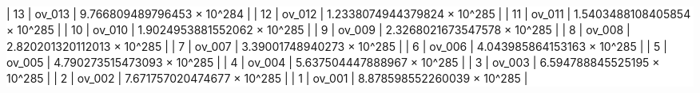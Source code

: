 | 13 | ov_013 | 9.766809489796453 × 10^284 |
| 12 | ov_012 | 1.2338074944379824 × 10^285 |
| 11 | ov_011 | 1.5403488108405854 × 10^285 |
| 10 | ov_010 | 1.9024953881552062 × 10^285 |
| 9 | ov_009 | 2.3268021673547578 × 10^285 |
| 8 | ov_008 | 2.820201320112013 × 10^285 |
| 7 | ov_007 | 3.39001748940273 × 10^285 |
| 6 | ov_006 | 4.043985864153163 × 10^285 |
| 5 | ov_005 | 4.790273515473093 × 10^285 |
| 4 | ov_004 | 5.637504447888967 × 10^285 |
| 3 | ov_003 | 6.594788845525195 × 10^285 |
| 2 | ov_002 | 7.671757020474677 × 10^285 |
| 1 | ov_001 | 8.878598552260039 × 10^285 |

